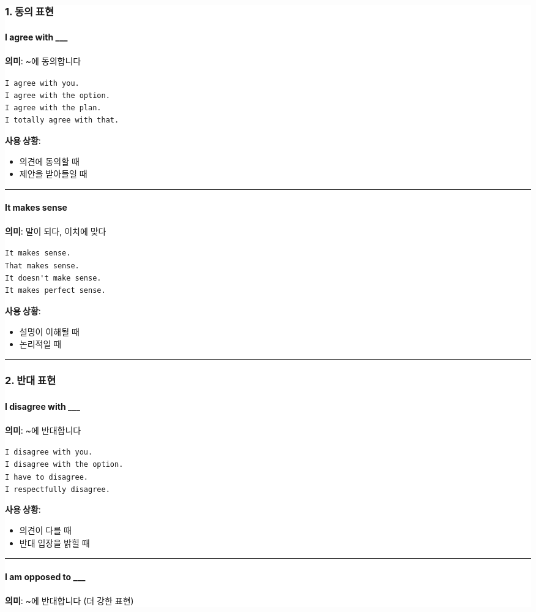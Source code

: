 ### 1. 동의 표현

#### I agree with ___
**의미**: ~에 동의합니다

```markdown
I agree with you.
I agree with the option.
I agree with the plan.
I totally agree with that.
```

**사용 상황**:
- 의견에 동의할 때
- 제안을 받아들일 때

---

#### It makes sense
**의미**: 말이 되다, 이치에 맞다

```markdown
It makes sense.
That makes sense.
It doesn't make sense.
It makes perfect sense.
```

**사용 상황**:
- 설명이 이해될 때
- 논리적일 때

---

### 2. 반대 표현

#### I disagree with ___
**의미**: ~에 반대합니다

```markdown
I disagree with you.
I disagree with the option.
I have to disagree.
I respectfully disagree.
```

**사용 상황**:
- 의견이 다를 때
- 반대 입장을 밝힐 때

---

#### I am opposed to ___
**의미**: ~에 반대합니다 (더 강한 표현)
